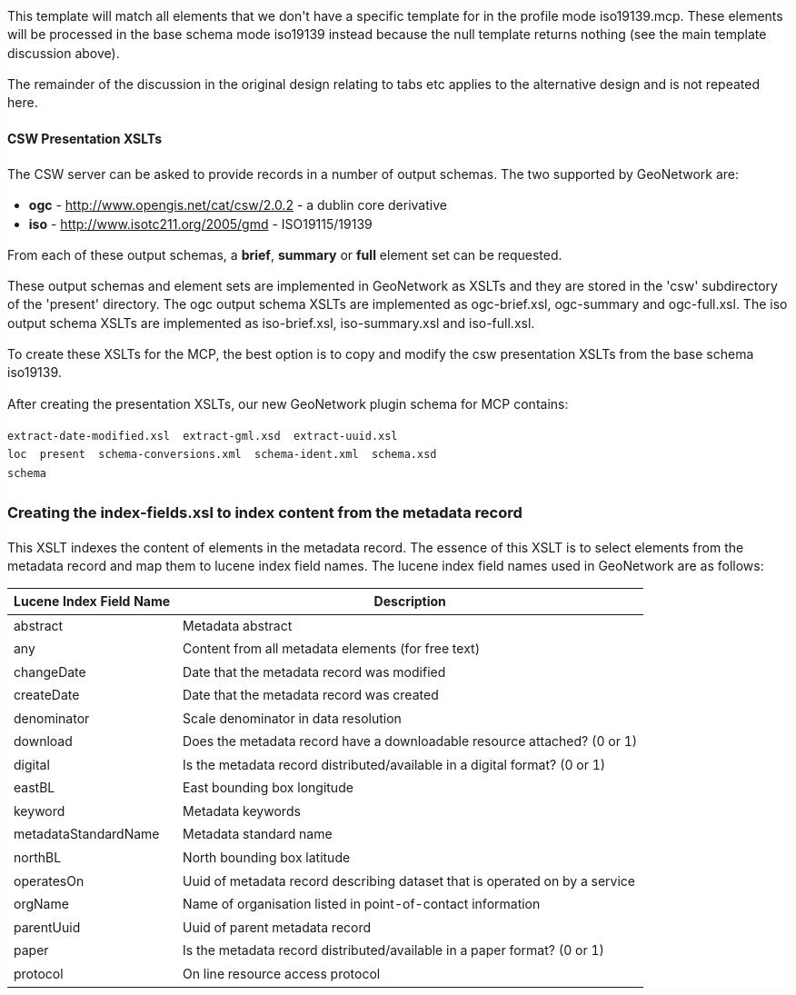 This template will match all elements that we don't have a specific template for in the profile mode iso19139.mcp. These elements will be processed in the base schema mode iso19139 instead because the null template returns nothing (see the main template discussion above).

The remainder of the discussion in the original design relating to tabs etc applies to the alternative design and is not repeated here.

#### CSW Presentation XSLTs

The CSW server can be asked to provide records in a number of output schemas. The two supported by GeoNetwork are:

-   **ogc** - <http://www.opengis.net/cat/csw/2.0.2> - a dublin core derivative
-   **iso** - <http://www.isotc211.org/2005/gmd> - ISO19115/19139

From each of these output schemas, a **brief**, **summary** or **full** element set can be requested.

These output schemas and element sets are implemented in GeoNetwork as XSLTs and they are stored in the 'csw' subdirectory of the 'present' directory. The ogc output schema XSLTs are implemented as ogc-brief.xsl, ogc-summary and ogc-full.xsl. The iso output schema XSLTs are implemented as iso-brief.xsl, iso-summary.xsl and iso-full.xsl.

To create these XSLTs for the MCP, the best option is to copy and modify the csw presentation XSLTs from the base schema iso19139.

After creating the presentation XSLTs, our new GeoNetwork plugin schema for MCP contains:

    extract-date-modified.xsl  extract-gml.xsd  extract-uuid.xsl  
    loc  present  schema-conversions.xml  schema-ident.xml  schema.xsd  
    schema

### Creating the index-fields.xsl to index content from the metadata record

This XSLT indexes the content of elements in the metadata record. The essence of this XSLT is to select elements from the metadata record and map them to lucene index field names. The lucene index field names used in GeoNetwork are as follows:

| Lucene Index Field Name   | Description                                                                 |
|---------------------------|-----------------------------------------------------------------------------|
| abstract                  | Metadata abstract                                                           |
| any                       | Content from all metadata elements (for free text)                          |
| changeDate                | Date that the metadata record was modified                                  |
| createDate                | Date that the metadata record was created                                   |
| denominator               | Scale denominator in data resolution                                        |
| download                  | Does the metadata record have a downloadable resource attached? (0 or 1)    |
| digital                   | Is the metadata record distributed/available in a digital format? (0 or 1)  |
| eastBL                    | East bounding box longitude                                                 |
| keyword                   | Metadata keywords                                                           |
| metadataStandardName      | Metadata standard name                                                      |
| northBL                   | North bounding box latitude                                                 |
| operatesOn                | Uuid of metadata record describing dataset that is operated on by a service |
| orgName                   | Name of organisation listed in point-of-contact information                 |
| parentUuid                | Uuid of parent metadata record                                              |
| paper                     | Is the metadata record distributed/available in a paper format? (0 or 1)    |
| protocol                  | On line resource access protocol                                            |